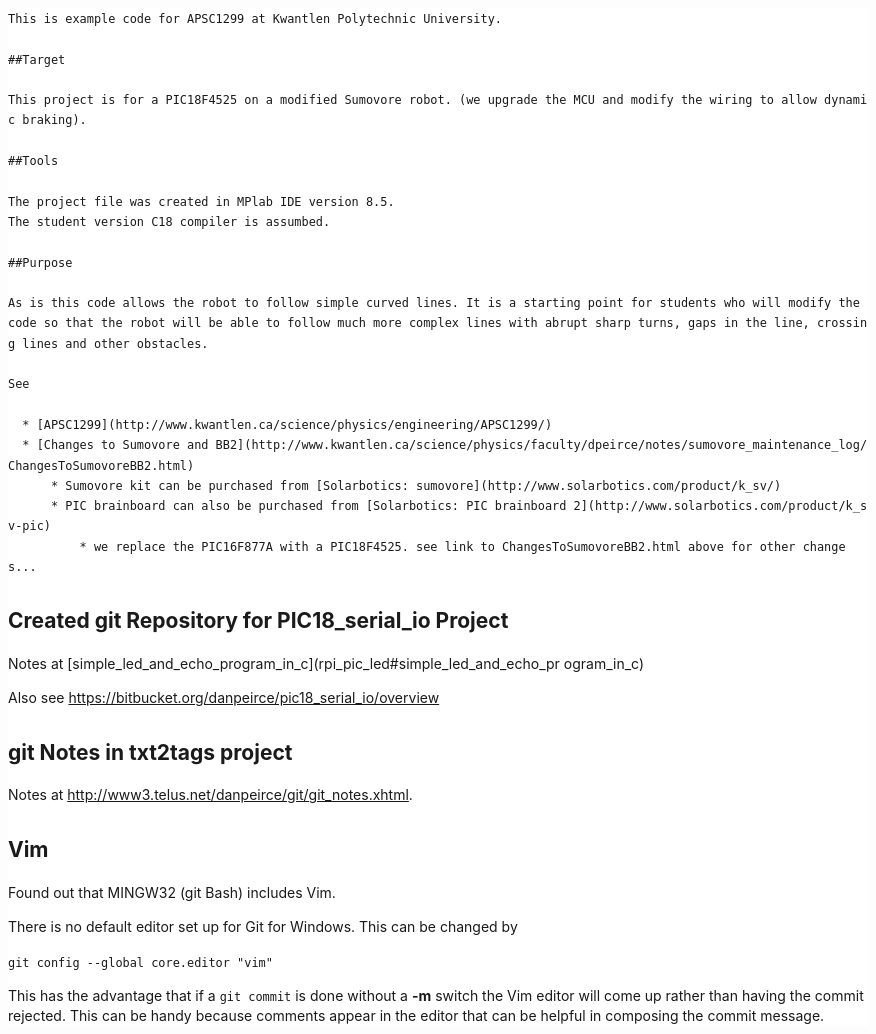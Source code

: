     This is example code for APSC1299 at Kwantlen Polytechnic University.
    
    ##Target
    
    This project is for a PIC18F4525 on a modified Sumovore robot. (we upgrade the MCU and modify the wiring to allow dynamic braking). 
    
    ##Tools
    
    The project file was created in MPlab IDE version 8.5.
    The student version C18 compiler is assumbed.
    
    ##Purpose
    
    As is this code allows the robot to follow simple curved lines. It is a starting point for students who will modify the code so that the robot will be able to follow much more complex lines with abrupt sharp turns, gaps in the line, crossing lines and other obstacles.
    
    See
    
      * [APSC1299](http://www.kwantlen.ca/science/physics/engineering/APSC1299/)
      * [Changes to Sumovore and BB2](http://www.kwantlen.ca/science/physics/faculty/dpeirce/notes/sumovore_maintenance_log/ChangesToSumovoreBB2.html)
          * Sumovore kit can be purchased from [Solarbotics: sumovore](http://www.solarbotics.com/product/k_sv/)
          * PIC brainboard can also be purchased from [Solarbotics: PIC brainboard 2](http://www.solarbotics.com/product/k_sv-pic)
              * we replace the PIC16F877A with a PIC18F4525. see link to ChangesToSumovoreBB2.html above for other changes... 



## Created git Repository for PIC18_serial_io Project

Notes at [simple_led_and_echo_program_in_c](rpi_pic_led#simple_led_and_echo_pr
ogram_in_c)

Also see <https://bitbucket.org/danpeirce/pic18_serial_io/overview>


## git Notes in txt2tags project

Notes at <http://www3.telus.net/danpeirce/git/git_notes.xhtml>.


## Vim

Found out that MINGW32 (git Bash) includes Vim.

There is no default editor set up for Git for Windows. This can be changed by

    
    
    git config --global core.editor "vim"

This has the advantage that if a `git commit` is done without a **-m** switch
the Vim editor will come up rather than having the commit rejected. This can
be handy because comments appear in the editor that can be helpful in
composing the commit message.
